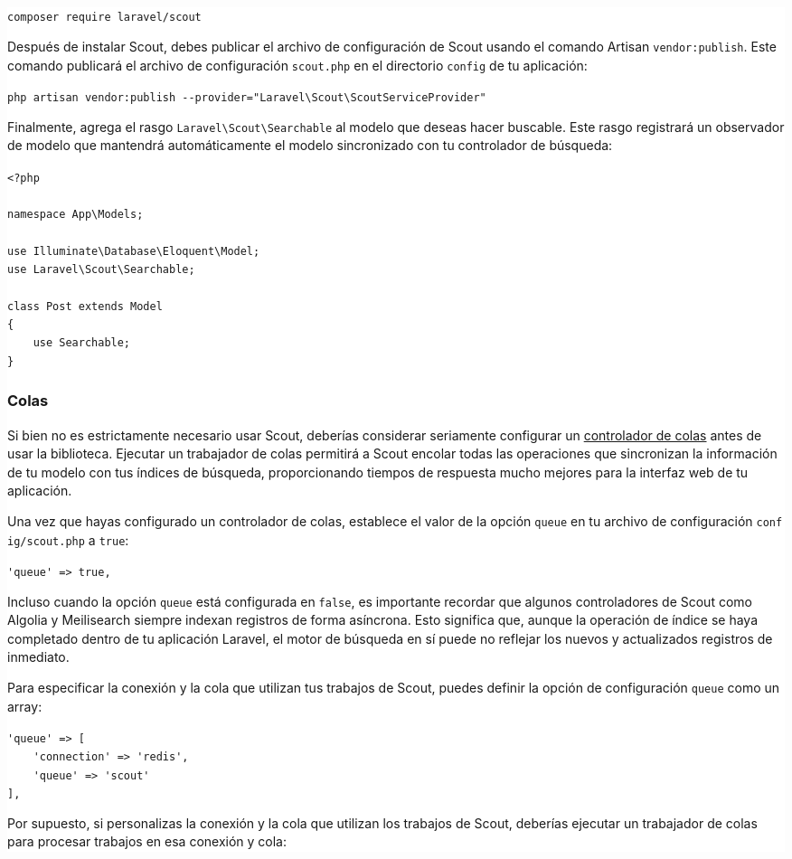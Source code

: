 ```shell
composer require laravel/scout
```

Después de instalar Scout, debes publicar el archivo de configuración de Scout usando el comando Artisan `vendor:publish`. Este comando publicará el archivo de configuración `scout.php` en el directorio `config` de tu aplicación:

```shell
php artisan vendor:publish --provider="Laravel\Scout\ScoutServiceProvider"
```

Finalmente, agrega el rasgo `Laravel\Scout\Searchable` al modelo que deseas hacer buscable. Este rasgo registrará un observador de modelo que mantendrá automáticamente el modelo sincronizado con tu controlador de búsqueda:

    <?php

    namespace App\Models;

    use Illuminate\Database\Eloquent\Model;
    use Laravel\Scout\Searchable;

    class Post extends Model
    {
        use Searchable;
    }

<a name="queueing"></a>
### Colas

Si bien no es estrictamente necesario usar Scout, deberías considerar seriamente configurar un [controlador de colas](/docs/{{version}}/queues) antes de usar la biblioteca. Ejecutar un trabajador de colas permitirá a Scout encolar todas las operaciones que sincronizan la información de tu modelo con tus índices de búsqueda, proporcionando tiempos de respuesta mucho mejores para la interfaz web de tu aplicación.

Una vez que hayas configurado un controlador de colas, establece el valor de la opción `queue` en tu archivo de configuración `config/scout.php` a `true`:

    'queue' => true,

Incluso cuando la opción `queue` está configurada en `false`, es importante recordar que algunos controladores de Scout como Algolia y Meilisearch siempre indexan registros de forma asíncrona. Esto significa que, aunque la operación de índice se haya completado dentro de tu aplicación Laravel, el motor de búsqueda en sí puede no reflejar los nuevos y actualizados registros de inmediato.

Para especificar la conexión y la cola que utilizan tus trabajos de Scout, puedes definir la opción de configuración `queue` como un array:

    'queue' => [
        'connection' => 'redis',
        'queue' => 'scout'
    ],

Por supuesto, si personalizas la conexión y la cola que utilizan los trabajos de Scout, deberías ejecutar un trabajador de colas para procesar trabajos en esa conexión y cola:
